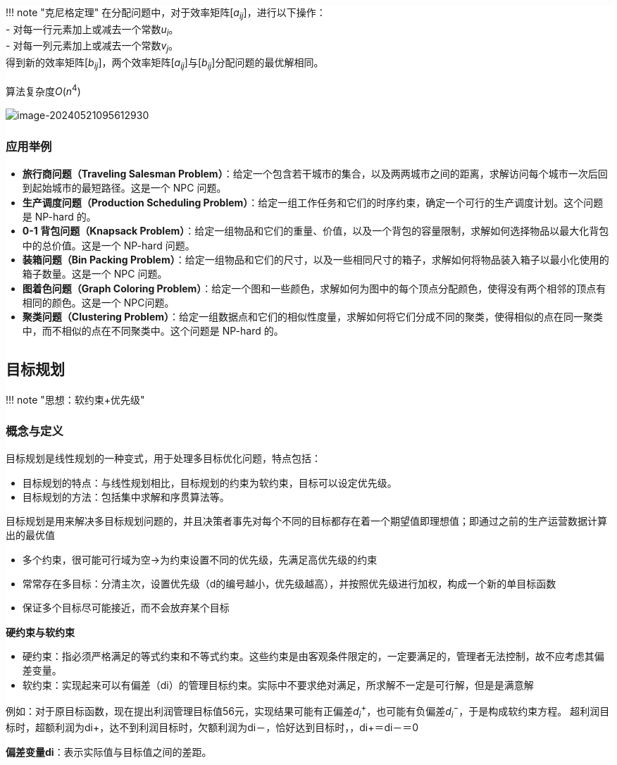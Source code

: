 

!!! note "克尼格定理"
    在分配问题中，对于效率矩阵$[a_{ij}]$，进行以下操作：<br>
    - 对每一行元素加上或减去一个常数$u_i$。<br>
    - 对每一列元素加上或减去一个常数$v_j$。<br>
        得到新的效率矩阵$[b_{ij}]$，两个效率矩阵$[a_{ij}]$与$[b_{ij}]$分配问题的最优解相同。<br>



算法复杂度$O(n^4)$

![image-20240521095612930](https://philfan-pic.oss-cn-beijing.aliyuncs.com/img/image-20240521095612930.png)

### 应用举例

- **旅行商问题（Traveling Salesman Problem）**：给定一个包含若干城市的集合，以及两两城市之间的距离，求解访问每个城市一次后回到起始城市的最短路径。这是一个 NPC 问题。
- **生产调度问题（Production Scheduling Problem）**：给定一组工作任务和它们的时序约束，确定一个可行的生产调度计划。这个问题是 NP-hard 的。
- **0-1 背包问题（Knapsack Problem）**：给定一组物品和它们的重量、价值，以及一个背包的容量限制，求解如何选择物品以最大化背包中的总价值。这是一个 NP-hard 问题。
- **装箱问题（Bin Packing Problem）**：给定一组物品和它们的尺寸，以及一些相同尺寸的箱子，求解如何将物品装入箱子以最小化使用的箱子数量。这是一个 NPC 问题。
- **图着色问题（Graph Coloring Problem）**：给定一个图和一些颜色，求解如何为图中的每个顶点分配颜色，使得没有两个相邻的顶点有相同的颜色。这是一个 NPC问题。
- **聚类问题（Clustering Problem）**：给定一组数据点和它们的相似性度量，求解如何将它们分成不同的聚类，使得相似的点在同一聚类中，而不相似的点在不同聚类中。这个问题是 NP-hard 的。



## 目标规划

!!! note "思想：软约束+优先级"

### 概念与定义

目标规划是线性规划的一种变式，用于处理多目标优化问题，特点包括：

- 目标规划的特点：与线性规划相比，目标规划的约束为软约束，目标可以设定优先级。
- 目标规划的方法：包括集中求解和序贯算法等。



目标规划是用来解决多目标规划问题的，并且决策者事先对每个不同的目标都存在着一个期望值即理想值；即通过之前的生产运营数据计算出的最优值

- 多个约束，很可能可行域为空$\rightarrow$为约束设置不同的优先级，先满足高优先级的约束

- 常常存在多目标：分清主次，设置优先级（d的编号越小，优先级越高），并按照优先级进行加权，构成一个新的单目标函数
- 保证多个目标尽可能接近，而不会放弃某个目标

**硬约束与软约束**

- 硬约束：指必须严格满足的等式约束和不等式约束。这些约束是由客观条件限定的，一定要满足的，管理者无法控制，故不应考虑其偏差变量。
- 软约束：实现起来可以有偏差（di）的管理目标约束。实际中不要求绝对满足，所求解不一定是可行解，但是是满意解

例如：对于原目标函数，现在提出利润管理目标值56元，实现结果可能有正偏差$d_i^+$，也可能有负偏差$d_i^-$​​，于是构成软约束方程。
超利润目标时，超额利润为di+，达不到利润目标时，欠额利润为di－，恰好达到目标时，，di+＝di－＝0





**偏差变量di**：表示实际值与目标值之间的差距。
